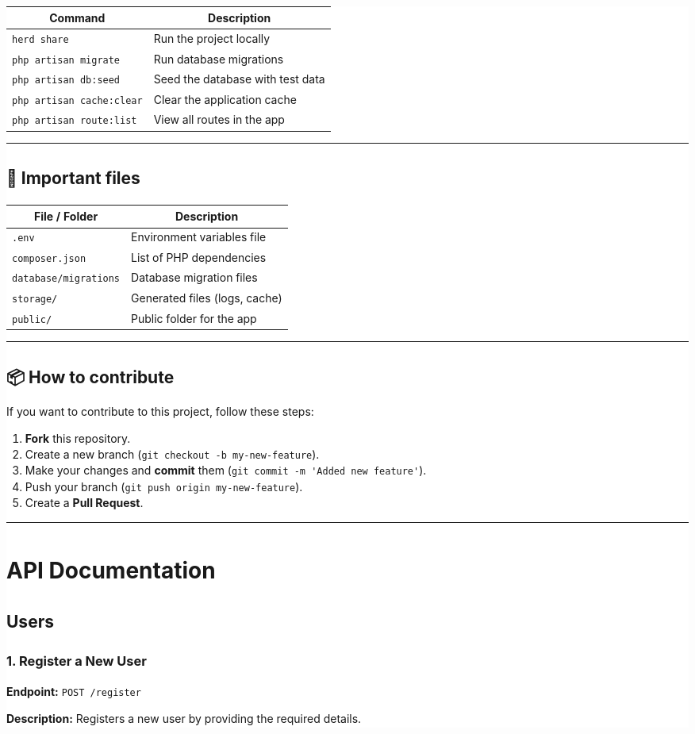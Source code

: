 | **Command**               | **Description**                  |
| ------------------------- | -------------------------------- |
| `herd share`              | Run the project locally          |
| `php artisan migrate`     | Run database migrations          |
| `php artisan db:seed`     | Seed the database with test data |
| `php artisan cache:clear` | Clear the application cache      |
| `php artisan route:list`  | View all routes in the app       |

---

## 📄 **Important files**

| **File / Folder**     | **Description**               |
| --------------------- | ----------------------------- |
| `.env`                | Environment variables file    |
| `composer.json`       | List of PHP dependencies      |
| `database/migrations` | Database migration files      |
| `storage/`            | Generated files (logs, cache) |
| `public/`             | Public folder for the app     |

---

## 📦 **How to contribute**

If you want to contribute to this project, follow these steps:

1. **Fork** this repository.
2. Create a new branch (`git checkout -b my-new-feature`).
3. Make your changes and **commit** them (`git commit -m 'Added new feature'`).
4. Push your branch (`git push origin my-new-feature`).
5. Create a **Pull Request**.

---

# API Documentation

## **Users**

### **1. Register a New User**

**Endpoint:** `POST /register`

**Description:**
Registers a new user by providing the required details.
